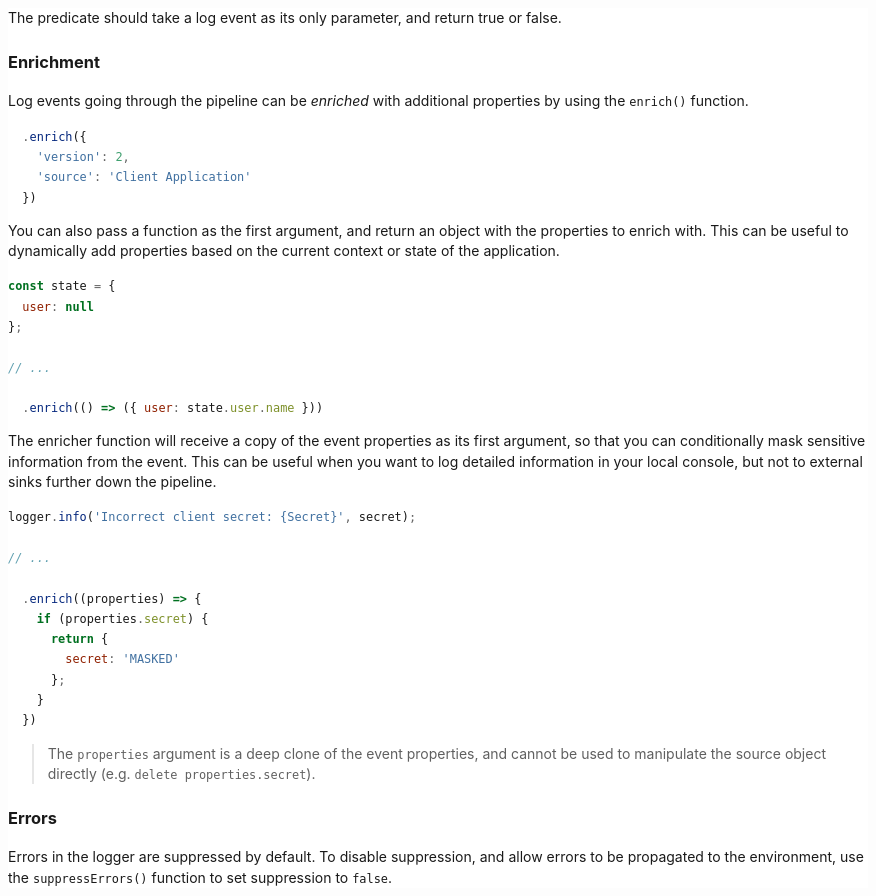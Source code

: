 The predicate should take a log event as its only parameter, and return true or false.

### Enrichment

Log events going through the pipeline can be *enriched* with additional properties
by using the `enrich()` function.

```js
  .enrich({
    'version': 2,
    'source': 'Client Application'
  })
```

You can also pass a function as the first argument, and return an object with the properties to enrich with.
This can be useful to dynamically add properties based on the current context or state of the application.

```js
const state = {
  user: null
};

// ...

  .enrich(() => ({ user: state.user.name }))
```

The enricher function will receive a copy of the event properties as its first argument, so that you can conditionally mask
sensitive information from the event. This can be useful when you want to log detailed information in your local console, but not to external sinks further down the pipeline.

```js
logger.info('Incorrect client secret: {Secret}', secret);

// ...

  .enrich((properties) => {
    if (properties.secret) {
      return {
        secret: 'MASKED'
      };
    }
  })
```

> The `properties` argument is a deep clone of the event properties, and cannot be used to manipulate the source object directly (e.g. `delete properties.secret`).

### Errors

Errors in the logger are suppressed by default. To disable suppression, and allow errors to be propagated to
the environment, use the `suppressErrors()` function to set suppression to `false`.
